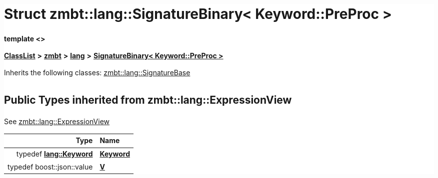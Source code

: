 

# Struct zmbt::lang::SignatureBinary&lt; Keyword::PreProc &gt;

**template &lt;&gt;**



[**ClassList**](annotated.md) **>** [**zmbt**](namespacezmbt.md) **>** [**lang**](namespacezmbt_1_1lang.md) **>** [**SignatureBinary&lt; Keyword::PreProc &gt;**](structzmbt_1_1lang_1_1SignatureBinary_3_01Keyword_1_1PreProc_01_4.md)








Inherits the following classes: [zmbt::lang::SignatureBase](structzmbt_1_1lang_1_1SignatureBase.md)




















## Public Types inherited from zmbt::lang::ExpressionView

See [zmbt::lang::ExpressionView](classzmbt_1_1lang_1_1ExpressionView.md)

| Type | Name |
| ---: | :--- |
| typedef [**lang::Keyword**](namespacezmbt_1_1lang.md#enum-keyword) | [**Keyword**](classzmbt_1_1lang_1_1ExpressionView.md#typedef-keyword)  <br> |
| typedef boost::json::value | [**V**](classzmbt_1_1lang_1_1ExpressionView.md#typedef-v)  <br> |

























